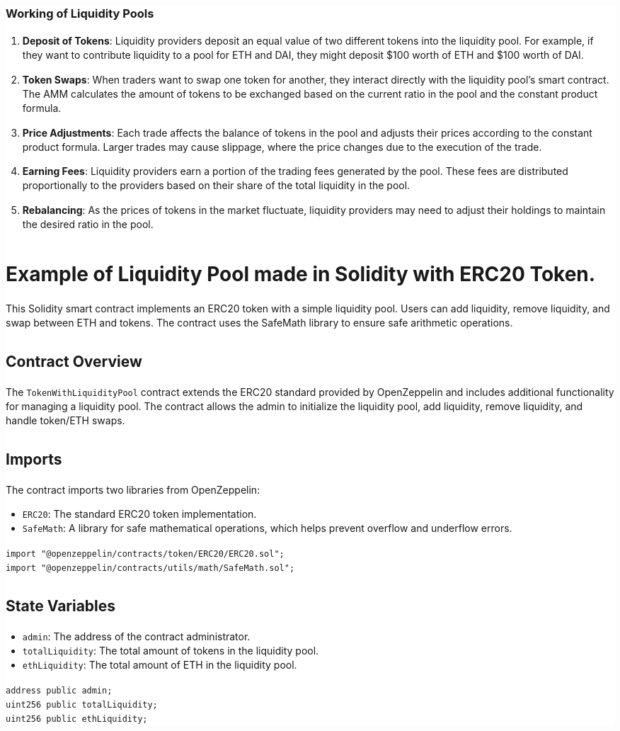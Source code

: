 ### Working of Liquidity Pools

1. **Deposit of Tokens**: Liquidity providers deposit an equal value of two different tokens into the liquidity pool. For example, if they want to contribute liquidity to a pool for ETH and DAI, they might deposit $100 worth of ETH and $100 worth of DAI.

2. **Token Swaps**: When traders want to swap one token for another, they interact directly with the liquidity pool’s smart contract. The AMM calculates the amount of tokens to be exchanged based on the current ratio in the pool and the constant product formula.

3. **Price Adjustments**: Each trade affects the balance of tokens in the pool and adjusts their prices according to the constant product formula. Larger trades may cause slippage, where the price changes due to the execution of the trade.

4. **Earning Fees**: Liquidity providers earn a portion of the trading fees generated by the pool. These fees are distributed proportionally to the providers based on their share of the total liquidity in the pool.

5. **Rebalancing**: As the prices of tokens in the market fluctuate, liquidity providers may need to adjust their holdings to maintain the desired ratio in the pool.

# Example of Liquidity Pool made in Solidity with ERC20 Token.
This Solidity smart contract implements an ERC20 token with a simple liquidity pool. Users can add liquidity, remove liquidity, and swap between ETH and tokens. The contract uses the SafeMath library to ensure safe arithmetic operations.

## Contract Overview

The `TokenWithLiquidityPool` contract extends the ERC20 standard provided by OpenZeppelin and includes additional functionality for managing a liquidity pool. The contract allows the admin to initialize the liquidity pool, add liquidity, remove liquidity, and handle token/ETH swaps.

## Imports

The contract imports two libraries from OpenZeppelin:
- `ERC20`: The standard ERC20 token implementation.
- `SafeMath`: A library for safe mathematical operations, which helps prevent overflow and underflow errors.

```solidity
import "@openzeppelin/contracts/token/ERC20/ERC20.sol";
import "@openzeppelin/contracts/utils/math/SafeMath.sol";
```

## State Variables

- `admin`: The address of the contract administrator.
- `totalLiquidity`: The total amount of tokens in the liquidity pool.
- `ethLiquidity`: The total amount of ETH in the liquidity pool.

```solidity
address public admin;
uint256 public totalLiquidity;
uint256 public ethLiquidity;
```
